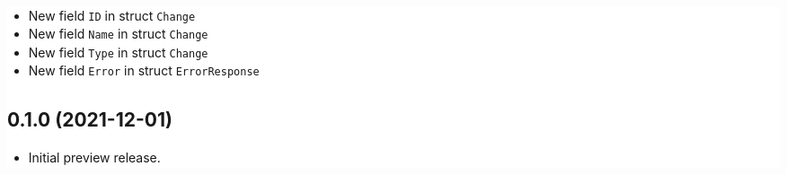 - New field `ID` in struct `Change`
- New field `Name` in struct `Change`
- New field `Type` in struct `Change`
- New field `Error` in struct `ErrorResponse`


## 0.1.0 (2021-12-01)

- Initial preview release.
